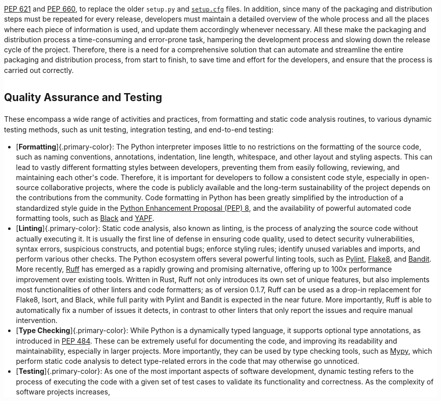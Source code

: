 [PEP 621](https://www.python.org/dev/peps/pep-0621/) and
[PEP 660](https://www.python.org/dev/peps/pep-0660/),
to replace the older `setup.py` and
[`setup.cfg`](https://setuptools.pypa.io/en/latest/userguide/declarative_config.html) files.
In addition, since many of the packaging and distribution steps must be repeated for every release,
developers must maintain a detailed overview of the whole process and all the places
where each piece of information is used, and update them accordingly whenever necessary.
All these make the packaging and distribution process a time-consuming and error-prone task,
hampering the development process and slowing down the release cycle of the project.
Therefore, there is a need for a comprehensive solution that can automate and streamline
the entire packaging and distribution process, from start to finish,
to save time and effort for the developers, and ensure that the process is carried out correctly.



## Quality Assurance and Testing

These encompass a wide range of activities and practices, from formatting and static code analysis routines,
to various dynamic testing methods, such as unit testing, integration testing, and end-to-end testing:

- [**Formatting**]{.primary-color}: The Python interpreter imposes little to no restrictions
  on the formatting of the source code, such as naming conventions,
  annotations, indentation, line length, whitespace, and other layout and styling aspects.
  This can lead to vastly different formatting styles between developers,
  preventing them from easily following, reviewing, and maintaining each other's code.
  Therefore, it is important for developers to follow a consistent code style,
  especially in open-source collaborative projects, where the code is publicly available
  and the long-term sustainability of the project depends on the contributions from the community.
  Code formatting in Python has been greatly simplified by the introduction of
  a standardized style guide in the [Python Enhancement Proposal (PEP) 8](https://peps.python.org/pep-0008/),
  and the availability of powerful automated code formatting tools, such as
  [Black](https://github.com/psf/black) and [YAPF](https://github.com/google/yapf).
- [**Linting**]{.primary-color}: Static code analysis, also known as linting,
  is the process of analyzing the source code without actually executing it.
  It is usually the first line of defense in ensuring code quality,
  used to detect security vulnerabilities, syntax errors, suspicious constructs, and potential bugs;
  enforce styling rules; identify unused variables and imports, and perform various other checks.
  The Python ecosystem offers several powerful linting tools, such as
  [Pylint](https://github.com/pylint-dev/pylint), [Flake8](https://github.com/PyCQA/flake8),
  and [Bandit](https://github.com/PyCQA/bandit).
  More recently, [Ruff](https://github.com/astral-sh/ruff) has emerged as a rapidly growing
  and promising alternative, offering up to 100x performance improvement over existing tools.
  Written in Rust, Ruff not only introduces its own set of unique features,
  but also implements most functionalities of other linters and code formatters; as of version 0.1.7,
  Ruff can be used as a drop-in replacement for Flake8, Isort, and Black,
  while full parity with Pylint and Bandit is expected in the near future.
  More importantly, Ruff is able to automatically fix a number of issues it detects,
  in contrast to other linters that only report the issues and require manual intervention.
- [**Type Checking**]{.primary-color}: While Python is a dynamically typed language,
  it supports optional type annotations, as introduced in [PEP 484](https://www.python.org/dev/peps/pep-0484/).
  These can be extremely useful for documenting the code, and improving its readability and maintainability,
  especially in larger projects.
  More importantly, they can be used by type checking tools, such as [Mypy](https://github.com/python/mypy),
  which perform static code analysis to detect type-related errors in the code that may otherwise go unnoticed.
- [**Testing**]{.primary-color}: As one of the most important aspects of software development,
  dynamic testing refers to the process of executing the code with a given set of test cases
  to validate its functionality and correctness.
  As the complexity of software projects increases,

[^github-stats]: [GitHub (2023). Octoverse: The state of open source and rise of AI in 2023.](https://github.blog/2023-11-08-the-state-of-open-source-and-ai/)